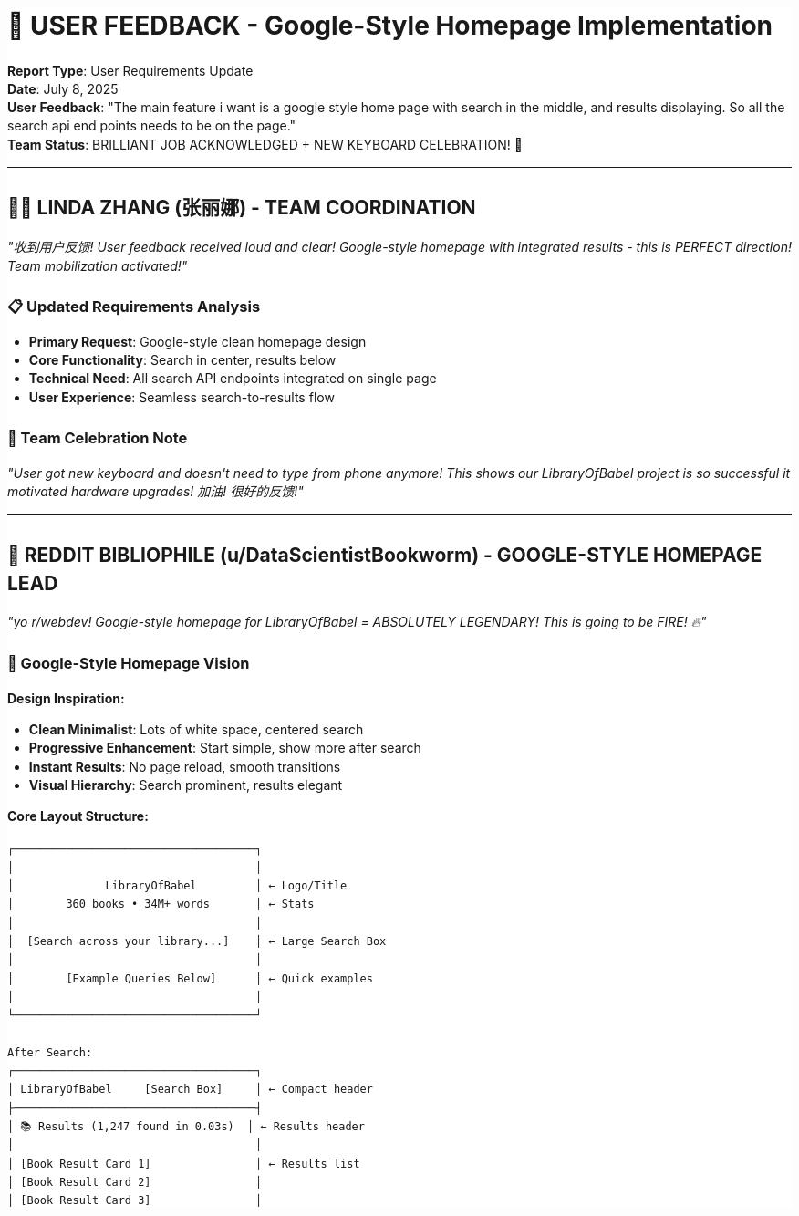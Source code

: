 # 🎉 USER FEEDBACK - Google-Style Homepage Implementation

**Report Type**: User Requirements Update  
**Date**: July 8, 2025  
**User Feedback**: "The main feature i want is a google style home page with search in the middle, and results displaying. So all the search api end points needs to be on the page."  
**Team Status**: BRILLIANT JOB ACKNOWLEDGED + NEW KEYBOARD CELEBRATION! 🎉  

---

## 👩‍💼 **LINDA ZHANG (张丽娜) - TEAM COORDINATION**

*"收到用户反馈! User feedback received loud and clear! Google-style homepage with integrated results - this is PERFECT direction! Team mobilization activated!"*

### **📋 Updated Requirements Analysis**
- **Primary Request**: Google-style clean homepage design
- **Core Functionality**: Search in center, results below
- **Technical Need**: All search API endpoints integrated on single page
- **User Experience**: Seamless search-to-results flow

### **🎊 Team Celebration Note**
*"User got new keyboard and doesn't need to type from phone anymore! This shows our LibraryOfBabel project is so successful it motivated hardware upgrades! 加油! 很好的反馈!"*

---

## 🤖 **REDDIT BIBLIOPHILE (u/DataScientistBookworm) - GOOGLE-STYLE HOMEPAGE LEAD**

*"yo r/webdev! Google-style homepage for LibraryOfBabel = ABSOLUTELY LEGENDARY! This is going to be FIRE! 🔥"*

### **🎯 Google-Style Homepage Vision**

**Design Inspiration:**
- **Clean Minimalist**: Lots of white space, centered search
- **Progressive Enhancement**: Start simple, show more after search
- **Instant Results**: No page reload, smooth transitions
- **Visual Hierarchy**: Search prominent, results elegant

**Core Layout Structure:**
```
┌─────────────────────────────────────┐
│                                     │
│              LibraryOfBabel         │ ← Logo/Title
│        360 books • 34M+ words       │ ← Stats
│                                     │
│  [Search across your library...]    │ ← Large Search Box
│                                     │
│        [Example Queries Below]      │ ← Quick examples
│                                     │
└─────────────────────────────────────┘

After Search:
┌─────────────────────────────────────┐
│ LibraryOfBabel     [Search Box]     │ ← Compact header
├─────────────────────────────────────┤
│ 📚 Results (1,247 found in 0.03s)  │ ← Results header
│                                     │
│ [Book Result Card 1]                │ ← Results list
│ [Book Result Card 2]                │
│ [Book Result Card 3]                │
```